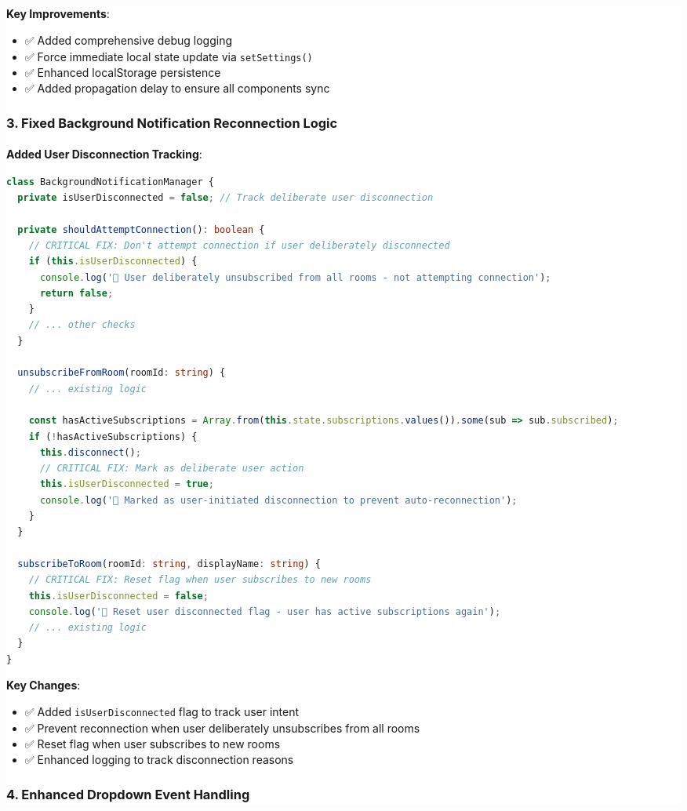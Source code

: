 **Key Improvements**:
- ✅ Added comprehensive debug logging
- ✅ Force immediate local state update via `setSettings()`
- ✅ Enhanced localStorage persistence
- ✅ Added propagation delay to ensure all components sync

### **3. Fixed Background Notification Reconnection Logic**

**Added User Disconnection Tracking**:
```typescript
class BackgroundNotificationManager {
  private isUserDisconnected = false; // Track deliberate user disconnection
  
  private shouldAttemptConnection(): boolean {
    // CRITICAL FIX: Don't attempt connection if user deliberately disconnected
    if (this.isUserDisconnected) {
      console.log('🚫 User deliberately unsubscribed from all rooms - not attempting connection');
      return false;
    }
    // ... other checks
  }
  
  unsubscribeFromRoom(roomId: string) {
    // ... existing logic
    
    const hasActiveSubscriptions = Array.from(this.state.subscriptions.values()).some(sub => sub.subscribed);
    if (!hasActiveSubscriptions) {
      this.disconnect();
      // CRITICAL FIX: Mark as deliberate user action
      this.isUserDisconnected = true;
      console.log('🔔 Marked as user-initiated disconnection to prevent auto-reconnection');
    }
  }
  
  subscribeToRoom(roomId: string, displayName: string) {
    // CRITICAL FIX: Reset flag when user subscribes to new rooms
    this.isUserDisconnected = false;
    console.log('🔔 Reset user disconnected flag - user has active subscriptions again');
    // ... existing logic
  }
}
```

**Key Changes**:
- ✅ Added `isUserDisconnected` flag to track user intent
- ✅ Prevent reconnection when user deliberately unsubscribes from all rooms
- ✅ Reset flag when user subscribes to new rooms
- ✅ Enhanced logging to track disconnection reasons

### **4. Enhanced Dropdown Event Handling**

